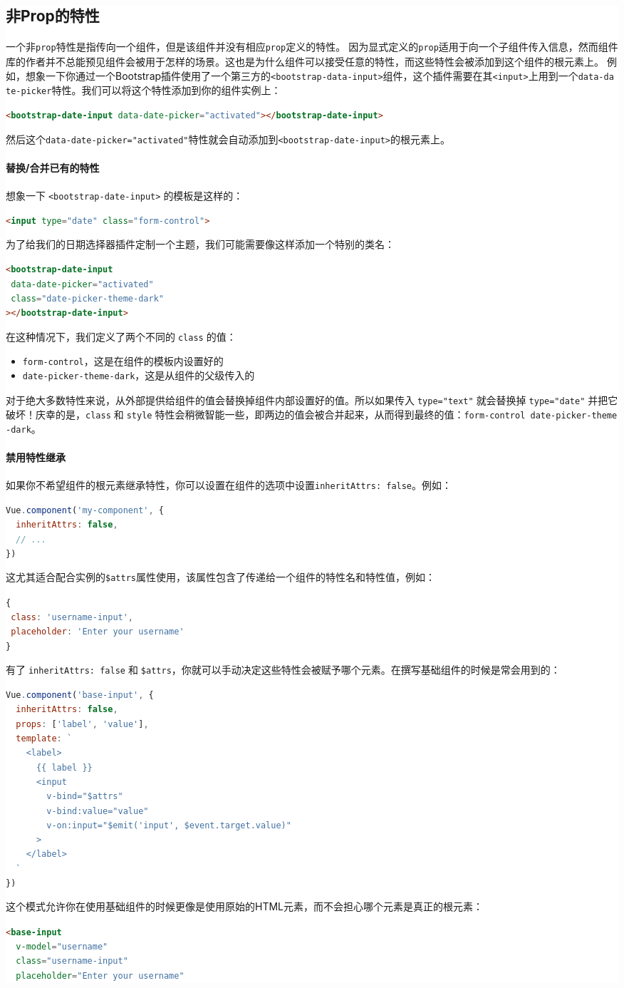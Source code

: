 ## 非Prop的特性
一个非`prop`特性是指传向一个组件，但是该组件并没有相应`prop`定义的特性。
因为显式定义的`prop`适用于向一个子组件传入信息，然而组件库的作者并不总能预见组件会被用于怎样的场景。这也是为什么组件可以接受任意的特性，而这些特性会被添加到这个组件的根元素上。
例如，想象一下你通过一个Bootstrap插件使用了一个第三方的`<bootstrap-data-input>`组件，这个插件需要在其`<input>`上用到一个`data-date-picker`特性。我们可以将这个特性添加到你的组件实例上：
```html
<bootstrap-date-input data-date-picker="activated"></bootstrap-date-input>
```
然后这个`data-date-picker="activated"`特性就会自动添加到`<bootstrap-date-input>`的根元素上。
#### 替换/合并已有的特性
想象一下 `<bootstrap-date-input>` 的模板是这样的：
```html
<input type="date" class="form-control">
```
为了给我们的日期选择器插件定制一个主题，我们可能需要像这样添加一个特别的类名：
```html
<bootstrap-date-input
 data-date-picker="activated"
 class="date-picker-theme-dark"
></bootstrap-date-input>
```
在这种情况下，我们定义了两个不同的 `class` 的值：
* `form-control`，这是在组件的模板内设置好的
* `date-picker-theme-dark`，这是从组件的父级传入的

对于绝大多数特性来说，从外部提供给组件的值会替换掉组件内部设置好的值。所以如果传入 `type="text"` 就会替换掉 `type="date"` 并把它破坏！庆幸的是，`class` 和 `style` 特性会稍微智能一些，即两边的值会被合并起来，从而得到最终的值：`form-control date-picker-theme-dark`。
#### 禁用特性继承
如果你不希望组件的根元素继承特性，你可以设置在组件的选项中设置`inheritAttrs: false`。例如：
```js
Vue.component('my-component', {
  inheritAttrs: false,
  // ...
})
```
这尤其适合配合实例的`$attrs`属性使用，该属性包含了传递给一个组件的特性名和特性值，例如：
```js
{
 class: 'username-input',
 placeholder: 'Enter your username'
}
```
有了 `inheritAttrs: false` 和 `$attrs`，你就可以手动决定这些特性会被赋予哪个元素。在撰写基础组件的时候是常会用到的：
```js
Vue.component('base-input', {
  inheritAttrs: false,
  props: ['label', 'value'],
  template: `
    <label>
      {{ label }}
      <input
        v-bind="$attrs"
        v-bind:value="value"
        v-on:input="$emit('input', $event.target.value)"
      >
    </label>
  `
})
```
这个模式允许你在使用基础组件的时候更像是使用原始的HTML元素，而不会担心哪个元素是真正的根元素：
```html
<base-input
  v-model="username"
  class="username-input"
  placeholder="Enter your username"
```